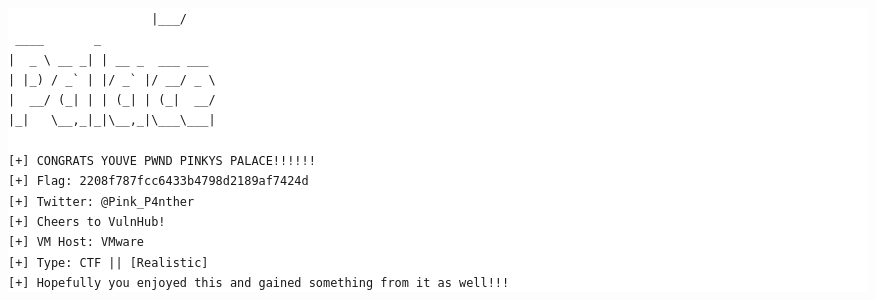 ```
                    |___/       
 ____       _                   
|  _ \ __ _| | __ _  ___ ___ 
| |_) / _` | |/ _` |/ __/ _ \
|  __/ (_| | | (_| | (_|  __/
|_|   \__,_|_|\__,_|\___\___|

[+] CONGRATS YOUVE PWND PINKYS PALACE!!!!!!                             
[+] Flag: 2208f787fcc6433b4798d2189af7424d
[+] Twitter: @Pink_P4nther
[+] Cheers to VulnHub!
[+] VM Host: VMware
[+] Type: CTF || [Realistic]
[+] Hopefully you enjoyed this and gained something from it as well!!!
```
